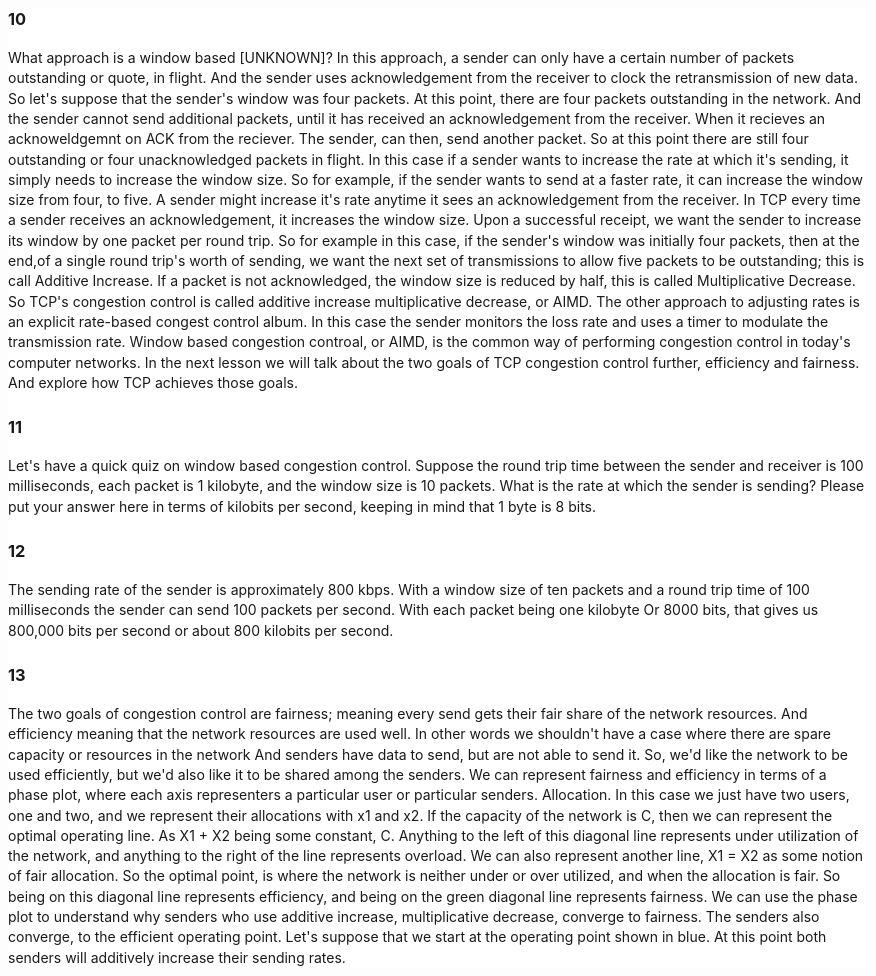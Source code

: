 ### 10

What approach is a window based [UNKNOWN]?
In this approach, a sender can only have a certain number of packets outstanding or quote, in flight. And the sender uses acknowledgement from the receiver to clock the retransmission of new data. So let's suppose that the sender's window was four packets. At this point, there are four packets outstanding in the network.
And the sender cannot send additional packets, until it has received an acknowledgement from the receiver. When it recieves an acknoweldgemnt on ACK from the reciever. The sender, can then, send another packet. So at this point there are still four outstanding or four unacknowledged packets in flight. In this case if a sender wants to increase the rate at which it's sending, it simply needs to increase the window size. So for example, if the sender wants to send at a faster rate, it can increase the window size from four, to five.
A sender might increase it's rate anytime it sees an acknowledgement from the receiver. In TCP every time a sender receives an acknowledgement, it increases the window size. Upon a successful receipt, we want the sender to increase its window by one packet per round trip. So for example in this case, if the sender's window was initially four packets, then at the end,of a single round trip's worth of sending, we want the next set of transmissions to allow five packets to be outstanding; this is call Additive Increase. If a packet is not acknowledged, the window size is reduced by half, this is called Multiplicative Decrease. So TCP's congestion control is called additive increase multiplicative decrease, or AIMD. The other approach to adjusting rates is an explicit rate-based congest control album. In this case the sender monitors the loss rate and uses a timer to modulate the transmission rate. Window based congestion controal, or AIMD, is the common way of performing congestion control in today's computer networks. In the next lesson we will talk about the two goals of
TCP congestion control further, efficiency and fairness.
And explore how TCP achieves those goals.

### 11

Let's have a quick quiz on window based congestion control. Suppose the round trip time between the sender and receiver is
100 milliseconds, each packet is 1 kilobyte, and the window size is 10 packets. What is the rate at which the sender is sending? Please put your answer here in terms of kilobits per second, keeping in mind that 1 byte is 8 bits.

### 12

The sending rate of the sender is approximately 800 kbps. With a window size of ten packets and a round trip time of 100 milliseconds the sender can send 100 packets per second. With each packet being one kilobyte Or 8000 bits, that gives us 800,000 bits per second or about 800 kilobits per second.

### 13

The two goals of congestion control are fairness; meaning every send gets their fair share of the network resources. And efficiency meaning that the network resources are used well. In other words we shouldn't have a case where there are spare capacity or resources in the network And senders have data to send, but are not able to send it.
So, we'd like the network to be used efficiently, but we'd also like it to be shared among the senders. We can represent fairness and efficiency in terms of a phase plot, where each axis representers a particular user or particular senders.
Allocation. In this case we just have two users, one and two, and we represent their allocations with x1 and x2. If the capacity of the network is C, then we can represent the optimal operating line.
As X1 + X2 being some constant, C. Anything to the left of this diagonal line represents under utilization of the network, and anything to the right of the line represents overload. We can also represent another line, X1 = X2 as some notion of fair allocation. So the optimal point, is where the network is neither under or over utilized, and when the allocation is fair. So being on this diagonal line represents efficiency, and being on the green diagonal line represents fairness. We can use the phase plot to understand why senders who use additive increase, multiplicative decrease, converge to fairness.
The senders also converge, to the efficient operating point. Let's suppose that we start at the operating point shown in blue. At this point both senders will additively increase their sending rates.